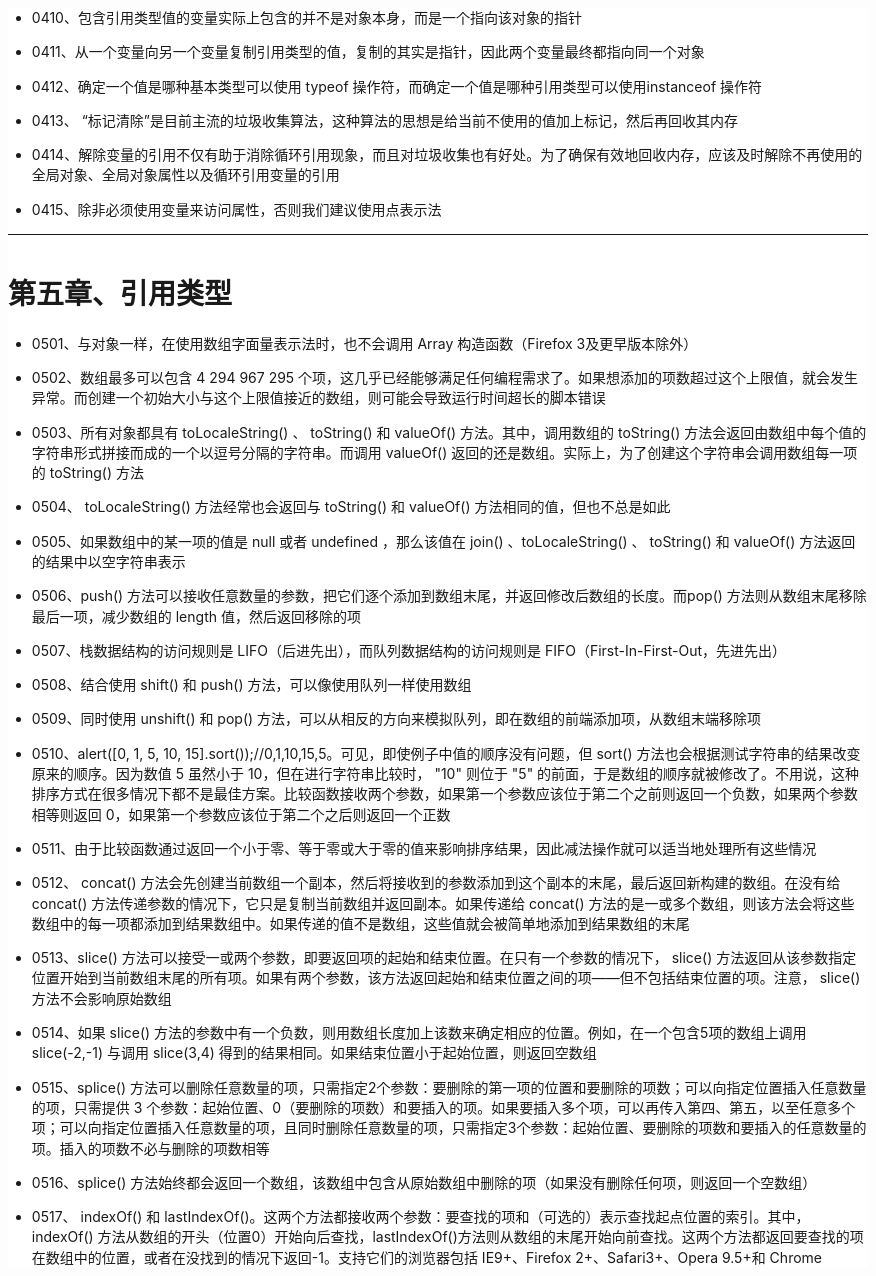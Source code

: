 - 0410、包含引用类型值的变量实际上包含的并不是对象本身，而是一个指向该对象的指针

- 0411、从一个变量向另一个变量复制引用类型的值，复制的其实是指针，因此两个变量最终都指向同一个对象

- 0412、确定一个值是哪种基本类型可以使用 typeof 操作符，而确定一个值是哪种引用类型可以使用instanceof 操作符

- 0413、 “标记清除”是目前主流的垃圾收集算法，这种算法的思想是给当前不使用的值加上标记，然后再回收其内存

- 0414、解除变量的引用不仅有助于消除循环引用现象，而且对垃圾收集也有好处。为了确保有效地回收内存，应该及时解除不再使用的全局对象、全局对象属性以及循环引用变量的引用

- 0415、除非必须使用变量来访问属性，否则我们建议使用点表示法

---

# 第五章、引用类型

- 0501、与对象一样，在使用数组字面量表示法时，也不会调用 Array 构造函数（Firefox 3及更早版本除外）

- 0502、数组最多可以包含 4 294 967 295 个项，这几乎已经能够满足任何编程需求了。如果想添加的项数超过这个上限值，就会发生异常。而创建一个初始大小与这个上限值接近的数组，则可能会导致运行时间超长的脚本错误

- 0503、所有对象都具有 toLocaleString() 、 toString() 和 valueOf() 方法。其中，调用数组的 toString() 方法会返回由数组中每个值的字符串形式拼接而成的一个以逗号分隔的字符串。而调用 valueOf() 返回的还是数组。实际上，为了创建这个字符串会调用数组每一项的 toString() 方法

- 0504、 toLocaleString() 方法经常也会返回与 toString() 和 valueOf() 方法相同的值，但也不总是如此

- 0505、如果数组中的某一项的值是 null 或者 undefined ，那么该值在 join() 、toLocaleString() 、 toString() 和 valueOf() 方法返回的结果中以空字符串表示

- 0506、push() 方法可以接收任意数量的参数，把它们逐个添加到数组末尾，并返回修改后数组的长度。而pop() 方法则从数组末尾移除最后一项，减少数组的 length 值，然后返回移除的项

- 0507、栈数据结构的访问规则是 LIFO（后进先出），而队列数据结构的访问规则是 FIFO（First-In-First-Out，先进先出）

- 0508、结合使用 shift() 和 push() 方法，可以像使用队列一样使用数组

- 0509、同时使用 unshift() 和 pop() 方法，可以从相反的方向来模拟队列，即在数组的前端添加项，从数组末端移除项

- 0510、alert([0, 1, 5, 10, 15].sort());//0,1,10,15,5。可见，即使例子中值的顺序没有问题，但 sort() 方法也会根据测试字符串的结果改变原来的顺序。因为数值 5 虽然小于 10，但在进行字符串比较时， "10" 则位于 "5" 的前面，于是数组的顺序就被修改了。不用说，这种排序方式在很多情况下都不是最佳方案。比较函数接收两个参数，如果第一个参数应该位于第二个之前则返回一个负数，如果两个参数相等则返回 0，如果第一个参数应该位于第二个之后则返回一个正数

- 0511、由于比较函数通过返回一个小于零、等于零或大于零的值来影响排序结果，因此减法操作就可以适当地处理所有这些情况

- 0512、 concat() 方法会先创建当前数组一个副本，然后将接收到的参数添加到这个副本的末尾，最后返回新构建的数组。在没有给 concat() 方法传递参数的情况下，它只是复制当前数组并返回副本。如果传递给 concat() 方法的是一或多个数组，则该方法会将这些数组中的每一项都添加到结果数组中。如果传递的值不是数组，这些值就会被简单地添加到结果数组的末尾

- 0513、slice() 方法可以接受一或两个参数，即要返回项的起始和结束位置。在只有一个参数的情况下， slice() 方法返回从该参数指定位置开始到当前数组末尾的所有项。如果有两个参数，该方法返回起始和结束位置之间的项——但不包括结束位置的项。注意， slice() 方法不会影响原始数组

- 0514、如果 slice() 方法的参数中有一个负数，则用数组长度加上该数来确定相应的位置。例如，在一个包含5项的数组上调用 slice(-2,-1) 与调用 slice(3,4) 得到的结果相同。如果结束位置小于起始位置，则返回空数组

- 0515、splice() 方法可以删除任意数量的项，只需指定2个参数：要删除的第一项的位置和要删除的项数；可以向指定位置插入任意数量的项，只需提供 3 个参数：起始位置、0（要删除的项数）和要插入的项。如果要插入多个项，可以再传入第四、第五，以至任意多个项；可以向指定位置插入任意数量的项，且同时删除任意数量的项，只需指定3个参数：起始位置、要删除的项数和要插入的任意数量的项。插入的项数不必与删除的项数相等

- 0516、splice() 方法始终都会返回一个数组，该数组中包含从原始数组中删除的项（如果没有删除任何项，则返回一个空数组）

- 0517、 indexOf() 和 lastIndexOf()。这两个方法都接收两个参数：要查找的项和（可选的）表示查找起点位置的索引。其中， indexOf() 方法从数组的开头（位置0）开始向后查找，lastIndexOf()方法则从数组的末尾开始向前查找。这两个方法都返回要查找的项在数组中的位置，或者在没找到的情况下返回-1。支持它们的浏览器包括 IE9+、Firefox 2+、Safari3+、Opera 9.5+和 Chrome
